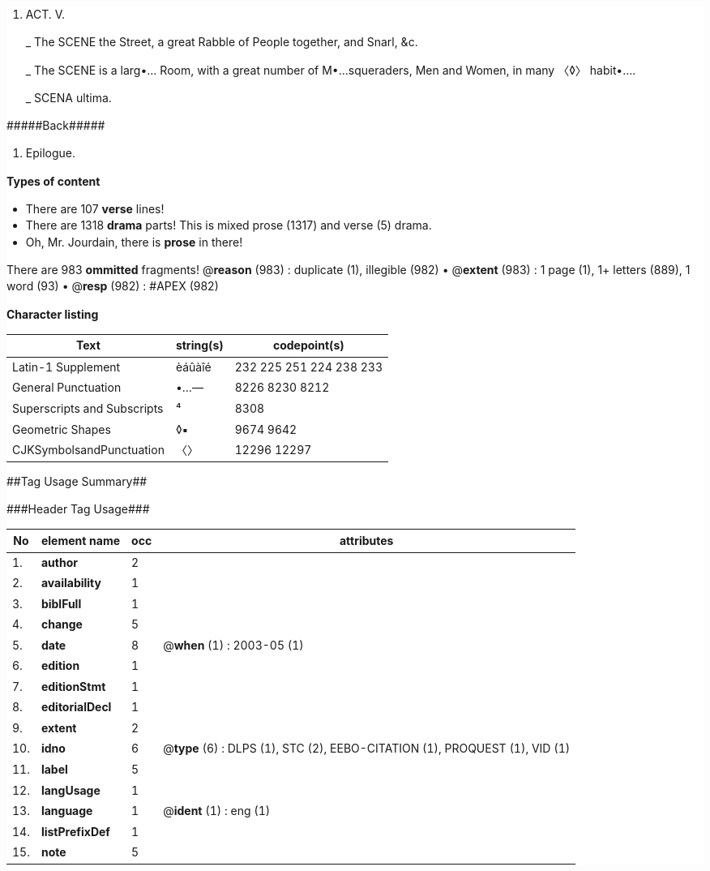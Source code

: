 1. ACT. V.

    _ The SCENE the Street, a great Rabble of People together, and Snarl, &c.

    _ The SCENE is a larg•… Room, with a great number of M•…squeraders, Men and Women, in many 〈◊〉 habit•….

    _ SCENA ultima.

#####Back#####

1. Epilogue.

**Types of content**

  * There are 107 **verse** lines!
  * There are 1318 **drama** parts! This is mixed prose (1317) and verse (5) drama.
  * Oh, Mr. Jourdain, there is **prose** in there!

There are 983 **ommitted** fragments! 
 @__reason__ (983) : duplicate (1), illegible (982)  •  @__extent__ (983) : 1 page (1), 1+ letters (889), 1 word (93)  •  @__resp__ (982) : #APEX (982)

**Character listing**


|Text|string(s)|codepoint(s)|
|---|---|---|
|Latin-1 Supplement|èáûàîé|232 225 251 224 238 233|
|General Punctuation|•…—|8226 8230 8212|
|Superscripts             and Subscripts|⁴|8308|
|Geometric Shapes|◊▪|9674 9642|
|CJKSymbolsandPunctuation|〈〉|12296 12297|

##Tag Usage Summary##

###Header Tag Usage###

|No|element name|occ|attributes|
|---|---|---|---|
|1.|__author__|2||
|2.|__availability__|1||
|3.|__biblFull__|1||
|4.|__change__|5||
|5.|__date__|8| @__when__ (1) : 2003-05 (1)|
|6.|__edition__|1||
|7.|__editionStmt__|1||
|8.|__editorialDecl__|1||
|9.|__extent__|2||
|10.|__idno__|6| @__type__ (6) : DLPS (1), STC (2), EEBO-CITATION (1), PROQUEST (1), VID (1)|
|11.|__label__|5||
|12.|__langUsage__|1||
|13.|__language__|1| @__ident__ (1) : eng (1)|
|14.|__listPrefixDef__|1||
|15.|__note__|5||